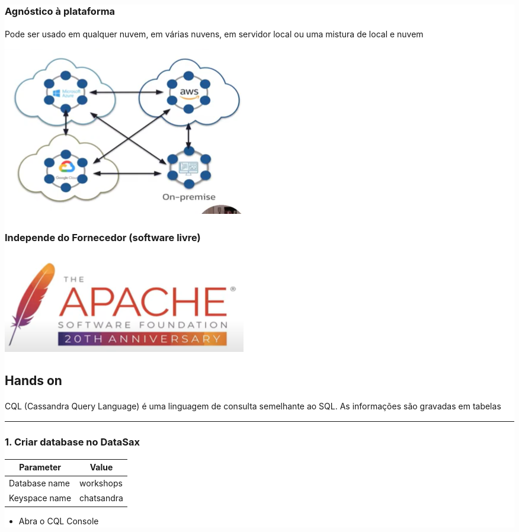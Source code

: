 ### Agnóstico à plataforma

Pode ser usado em qualquer nuvem, em várias nuvens, em servidor local ou uma mistura de local e nuvem

![Untitled](img/Untitled%204.png)

### Independe do Fornecedor (software livre)

![Untitled](img/Untitled%205.png)

## Hands on

CQL (Cassandra Query Language) é uma linguagem de consulta semelhante ao SQL. As informações são gravadas em tabelas

---

### 1. **Criar database no DataSax**

| Parameter | Value |
| --- | --- |
| Database name | workshops |
| Keyspace name | chatsandra |
- Abra o CQL Console
    